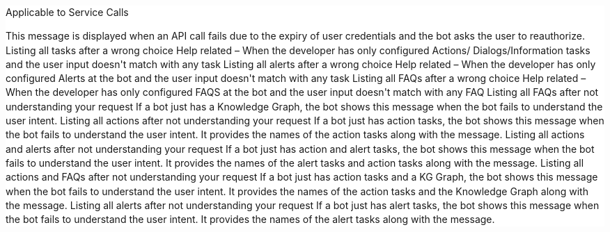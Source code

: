    </td>
   <td>Applicable to Service Calls
<p>
This message is displayed when an API call fails due to the expiry of user credentials and the bot asks the user to reauthorize.
   </td>
  </tr>
  <tr bgcolor="#FAFAFA">
   <td>Listing all tasks after a wrong choice
   </td>
   <td>Help related – When the developer has only configured Actions/ Dialogs/Information tasks and the user input doesn't match with any task
   </td>
  </tr>
  <tr>
   <td>Listing all alerts after a wrong choice
   </td>
   <td>Help related – When the developer has only configured Alerts at the bot and the user input doesn't match with any task
   </td>
  </tr>
  <tr bgcolor="#FAFAFA">
   <td>Listing all FAQs after a wrong choice
   </td>
   <td>Help related – When the developer has only configured FAQS at the bot and the user input doesn't match with any FAQ
   </td>
  </tr>
  <tr bgcolor="#FAFAFA">
   <td>Listing all FAQs after not understanding your request
   </td>
   <td>If a bot just has a Knowledge Graph, the bot shows this message when the bot fails to understand the user intent.
   </td>
  </tr>
  <tr>
   <td>Listing all actions after not understanding your request
   </td>
   <td>If a bot just has action tasks, the bot shows this message when the bot fails to understand the user intent. It provides the names of the action tasks along with the message.
   </td>
  </tr>
  <tr bgcolor="#FAFAFA">
   <td>Listing all actions and alerts after not understanding your request
   </td>
   <td>If a bot just has action and alert tasks, the bot shows this message when the bot fails to understand the user intent. It provides the names of the alert tasks and action tasks along with the message.
   </td>
  </tr>
  <tr>
   <td>Listing all actions and FAQs after not understanding your request
   </td>
   <td>If a bot just has action tasks and a KG Graph, the bot shows this message when the bot fails to understand the user intent. It provides the names of the action tasks and the Knowledge Graph along with the message.
   </td>
  </tr>
  <tr bgcolor="#FAFAFA">
   <td>Listing all alerts after not understanding your request
   </td>
   <td>If a bot just has alert tasks, the bot shows this message when the bot fails to understand the user intent. It provides the names of the alert tasks along with the message.
   </td>